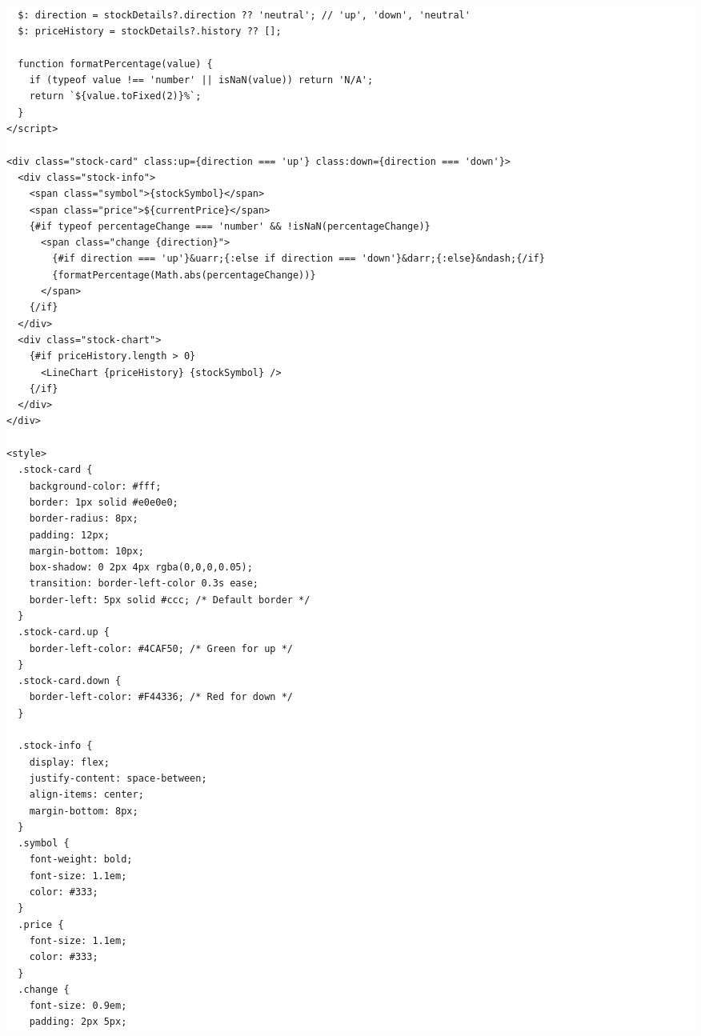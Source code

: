 ```svelte
  $: direction = stockDetails?.direction ?? 'neutral'; // 'up', 'down', 'neutral'
  $: priceHistory = stockDetails?.history ?? [];

  function formatPercentage(value) {
    if (typeof value !== 'number' || isNaN(value)) return 'N/A';
    return `${value.toFixed(2)}%`;
  }
</script>

<div class="stock-card" class:up={direction === 'up'} class:down={direction === 'down'}>
  <div class="stock-info">
    <span class="symbol">{stockSymbol}</span>
    <span class="price">${currentPrice}</span>
    {#if typeof percentageChange === 'number' && !isNaN(percentageChange)}
      <span class="change {direction}">
        {#if direction === 'up'}&uarr;{:else if direction === 'down'}&darr;{:else}&ndash;{/if}
        {formatPercentage(Math.abs(percentageChange))}
      </span>
    {/if}
  </div>
  <div class="stock-chart">
    {#if priceHistory.length > 0}
      <LineChart {priceHistory} {stockSymbol} />
    {/if}
  </div>
</div>

<style>
  .stock-card {
    background-color: #fff;
    border: 1px solid #e0e0e0;
    border-radius: 8px;
    padding: 12px;
    margin-bottom: 10px;
    box-shadow: 0 2px 4px rgba(0,0,0,0.05);
    transition: border-left-color 0.3s ease;
    border-left: 5px solid #ccc; /* Default border */
  }
  .stock-card.up {
    border-left-color: #4CAF50; /* Green for up */
  }
  .stock-card.down {
    border-left-color: #F44336; /* Red for down */
  }

  .stock-info {
    display: flex;
    justify-content: space-between;
    align-items: center;
    margin-bottom: 8px;
  }
  .symbol {
    font-weight: bold;
    font-size: 1.1em;
    color: #333;
  }
  .price {
    font-size: 1.1em;
    color: #333;
  }
  .change {
    font-size: 0.9em;
    padding: 2px 5px;
```